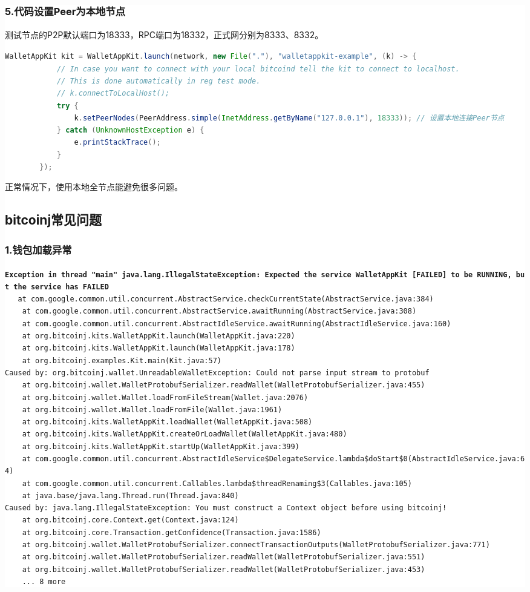 ### 5.代码设置Peer为本地节点

测试节点的P2P默认端口为18333，RPC端口为18332，正式网分别为8333、8332。

```java
WalletAppKit kit = WalletAppKit.launch(network, new File("."), "walletappkit-example", (k) -> {
            // In case you want to connect with your local bitcoind tell the kit to connect to localhost.
            // This is done automatically in reg test mode.
            // k.connectToLocalHost();
            try {
                k.setPeerNodes(PeerAddress.simple(InetAddress.getByName("127.0.0.1"), 18333)); // 设置本地连接Peer节点
            } catch (UnknownHostException e) {
                e.printStackTrace();
            }
        });
```

正常情况下，使用本地全节点能避免很多问题。

## bitcoinj常见问题

### 1.钱包加载异常

<pre><code><strong>Exception in thread "main" java.lang.IllegalStateException: Expected the service WalletAppKit [FAILED] to be RUNNING, but the service has FAILED
</strong>	at com.google.common.util.concurrent.AbstractService.checkCurrentState(AbstractService.java:384)
	at com.google.common.util.concurrent.AbstractService.awaitRunning(AbstractService.java:308)
	at com.google.common.util.concurrent.AbstractIdleService.awaitRunning(AbstractIdleService.java:160)
	at org.bitcoinj.kits.WalletAppKit.launch(WalletAppKit.java:220)
	at org.bitcoinj.kits.WalletAppKit.launch(WalletAppKit.java:178)
	at org.bitcoinj.examples.Kit.main(Kit.java:57)
Caused by: org.bitcoinj.wallet.UnreadableWalletException: Could not parse input stream to protobuf
	at org.bitcoinj.wallet.WalletProtobufSerializer.readWallet(WalletProtobufSerializer.java:455)
	at org.bitcoinj.wallet.Wallet.loadFromFileStream(Wallet.java:2076)
	at org.bitcoinj.wallet.Wallet.loadFromFile(Wallet.java:1961)
	at org.bitcoinj.kits.WalletAppKit.loadWallet(WalletAppKit.java:508)
	at org.bitcoinj.kits.WalletAppKit.createOrLoadWallet(WalletAppKit.java:480)
	at org.bitcoinj.kits.WalletAppKit.startUp(WalletAppKit.java:399)
	at com.google.common.util.concurrent.AbstractIdleService$DelegateService.lambda$doStart$0(AbstractIdleService.java:64)
	at com.google.common.util.concurrent.Callables.lambda$threadRenaming$3(Callables.java:105)
	at java.base/java.lang.Thread.run(Thread.java:840)
Caused by: java.lang.IllegalStateException: You must construct a Context object before using bitcoinj!
	at org.bitcoinj.core.Context.get(Context.java:124)
	at org.bitcoinj.core.Transaction.getConfidence(Transaction.java:1586)
	at org.bitcoinj.wallet.WalletProtobufSerializer.connectTransactionOutputs(WalletProtobufSerializer.java:771)
	at org.bitcoinj.wallet.WalletProtobufSerializer.readWallet(WalletProtobufSerializer.java:551)
	at org.bitcoinj.wallet.WalletProtobufSerializer.readWallet(WalletProtobufSerializer.java:453)
	... 8 more
</code></pre>
